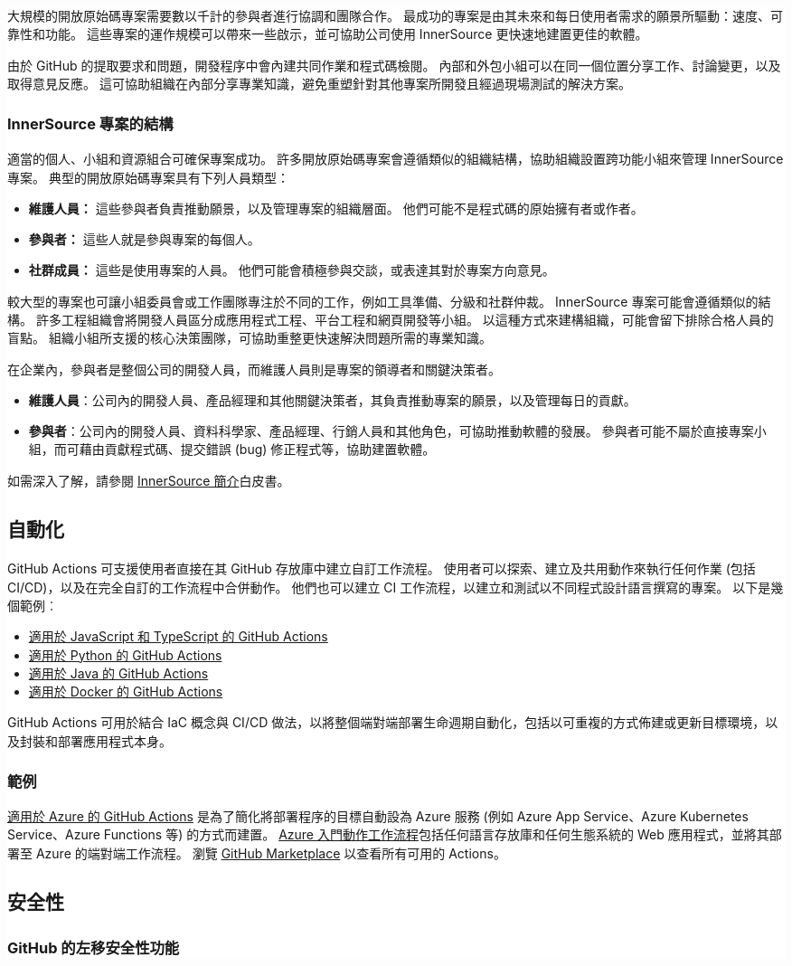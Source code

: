 大規模的開放原始碼專案需要數以千計的參與者進行協調和團隊合作。 最成功的專案是由其未來和每日使用者需求的願景所驅動：速度、可靠性和功能。 這些專案的運作規模可以帶來一些啟示，並可協助公司使用 InnerSource 更快速地建置更佳的軟體。

由於 GitHub 的提取要求和問題，開發程序中會內建共同作業和程式碼檢閱。 內部和外包小組可以在同一個位置分享工作、討論變更，以及取得意見反應。 這可協助組織在內部分享專業知識，避免重塑針對其他專案所開發且經過現場測試的解決方案。

### <a name="the-anatomy-of-an-innersource-project"></a>InnerSource 專案的結構

適當的個人、小組和資源組合可確保專案成功。 許多開放原始碼專案會遵循類似的組織結構，協助組織設置跨功能小組來管理 InnerSource 專案。 典型的開放原始碼專案具有下列人員類型：

- **維護人員：** 這些參與者負責推動願景，以及管理專案的組織層面。 他們可能不是程式碼的原始擁有者或作者。

- **參與者：** 這些人就是參與專案的每個人。

- **社群成員：** 這些是使用專案的人員。 他們可能會積極參與交談，或表達其對於專案方向意見。

較大型的專案也可讓小組委員會或工作團隊專注於不同的工作，例如工具準備、分級和社群仲裁。 InnerSource 專案可能會遵循類似的結構。 許多工程組織會將開發人員區分成應用程式工程、平台工程和網頁開發等小組。 以這種方式來建構組織，可能會留下排除合格人員的盲點。 組織小組所支援的核心決策團隊，可協助重整更快速解決問題所需的專業知識。

在企業內，參與者是整個公司的開發人員，而維護人員則是專案的領導者和關鍵決策者。

- **維護人員**：公司內的開發人員、產品經理和其他關鍵決策者，其負責推動專案的願景，以及管理每日的貢獻。

- **參與者**：公司內的開發人員、資料科學家、產品經理、行銷人員和其他角色，可協助推動軟體的發展。 參與者可能不屬於直接專案小組，而可藉由貢獻程式碼、提交錯誤 (bug) 修正程式等，協助建置軟體。

如需深入了解，請參閱 [InnerSource 簡介](https://resources.github.com/whitepapers/introduction-to-innersource/)白皮書。

## <a name="automation"></a>自動化

GitHub Actions 可支援使用者直接在其 GitHub 存放庫中建立自訂工作流程。 使用者可以探索、建立及共用動作來執行任何作業 (包括 CI/CD)，以及在完全自訂的工作流程中合併動作。 他們也可以建立 CI 工作流程，以建立和測試以不同程式設計語言撰寫的專案。 以下是幾個範例︰

- [適用於 JavaScript 和 TypeScript 的 GitHub Actions](https://help.github.com/en/actions/language-and-framework-guides/github-actions-for-javascript-and-typescript)
- [適用於 Python 的 GitHub Actions](https://help.github.com/en/actions/language-and-framework-guides/github-actions-for-python)
- [適用於 Java 的 GitHub Actions](https://help.github.com/en/actions/language-and-framework-guides/github-actions-for-java)
- [適用於 Docker 的 GitHub Actions](https://help.github.com/en/actions/language-and-framework-guides/github-actions-for-docker)

GitHub Actions 可用於結合 IaC 概念與 CI/CD 做法，以將整個端對端部署生命週期自動化，包括以可重複的方式佈建或更新目標環境，以及封裝和部署應用程式本身。

### <a name="example"></a>範例

[適用於 Azure 的 GitHub Actions](https://github.com/Azure/actions) 是為了簡化將部署程序的目標自動設為 Azure 服務 (例如 Azure App Service、Azure Kubernetes Service、Azure Functions 等) 的方式而建置。 [Azure 入門動作工作流程](https://github.com/Azure/actions-workflow-samples)包括任何語言存放庫和任何生態系統的 Web 應用程式，並將其部署至 Azure 的端對端工作流程。 瀏覽 [GitHub Marketplace](https://github.com/marketplace?query=Azure&type=actions) 以查看所有可用的 Actions。

## <a name="security"></a>安全性

### <a name="githubs-shift-left-security-features"></a>GitHub 的左移安全性功能
